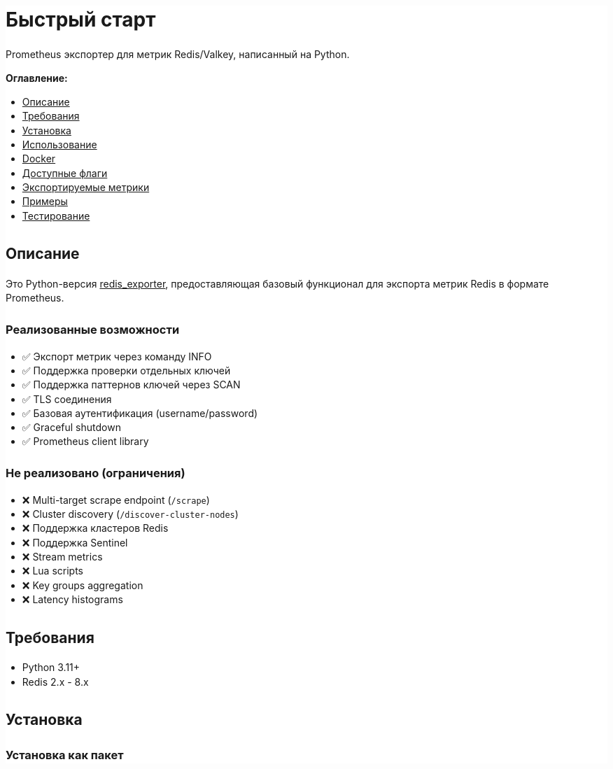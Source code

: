 # Быстрый старт

Prometheus экспортер для метрик Redis/Valkey, написанный на Python.

**Оглавление:**
- [Описание](#описание)
- [Требования](#требования)
- [Установка](#установка)
- [Использование](#использование)
- [Docker](#docker)
- [Доступные флаги](#доступные-флаги)
- [Экспортируемые метрики](#экспортируемые-метрики)
- [Примеры](#примеры)
- [Тестирование](#тестирование)

## Описание

Это Python-версия [redis_exporter](https://github.com/oliver006/redis_exporter), предоставляющая базовый функционал для экспорта метрик Redis в формате Prometheus.

### Реализованные возможности

- ✅ Экспорт метрик через команду INFO
- ✅ Поддержка проверки отдельных ключей
- ✅ Поддержка паттернов ключей через SCAN
- ✅ TLS соединения
- ✅ Базовая аутентификация (username/password)
- ✅ Graceful shutdown
- ✅ Prometheus client library

### Не реализовано (ограничения)

- ❌ Multi-target scrape endpoint (`/scrape`)
- ❌ Cluster discovery (`/discover-cluster-nodes`)
- ❌ Поддержка кластеров Redis
- ❌ Поддержка Sentinel
- ❌ Stream metrics
- ❌ Lua scripts
- ❌ Key groups aggregation
- ❌ Latency histograms

## Требования

- Python 3.11+
- Redis 2.x - 8.x

## Установка

### Установка как пакет
